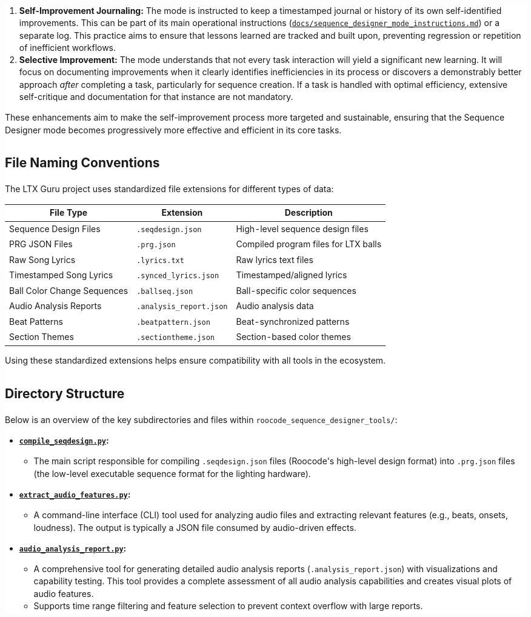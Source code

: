 1.  **Self-Improvement Journaling:** The mode is instructed to keep a timestamped journal or history of its own self-identified improvements. This can be part of its main operational instructions ([`docs/sequence_designer_mode_instructions.md`](roocode_sequence_designer_tools/docs/sequence_designer_mode_instructions.md:1)) or a separate log. This practice aims to ensure that lessons learned are tracked and built upon, preventing regression or repetition of inefficient workflows.
2.  **Selective Improvement:** The mode understands that not every task interaction will yield a significant new learning. It will focus on documenting improvements when it clearly identifies inefficiencies in its process or discovers a demonstrably better approach *after* completing a task, particularly for sequence creation. If a task is handled with optimal efficiency, extensive self-critique and documentation for that instance are not mandatory.

These enhancements aim to make the self-improvement process more targeted and sustainable, ensuring that the Sequence Designer mode becomes progressively more effective and efficient in its core tasks.
## File Naming Conventions

The LTX Guru project uses standardized file extensions for different types of data:

| File Type | Extension | Description |
|-----------|-----------|-------------|
| Sequence Design Files | `.seqdesign.json` | High-level sequence design files |
| PRG JSON Files | `.prg.json` | Compiled program files for LTX balls |
| Raw Song Lyrics | `.lyrics.txt` | Raw lyrics text files |
| Timestamped Song Lyrics | `.synced_lyrics.json` | Timestamped/aligned lyrics |
| Ball Color Change Sequences | `.ballseq.json` | Ball-specific color sequences |
| Audio Analysis Reports | `.analysis_report.json` | Audio analysis data |
| Beat Patterns | `.beatpattern.json` | Beat-synchronized patterns |
| Section Themes | `.sectiontheme.json` | Section-based color themes |

Using these standardized extensions helps ensure compatibility with all tools in the ecosystem.

## Directory Structure

Below is an overview of the key subdirectories and files within `roocode_sequence_designer_tools/`:

*   **[`compile_seqdesign.py`](./compile_seqdesign.py):**
    *   The main script responsible for compiling `.seqdesign.json` files (Roocode's high-level design format) into `.prg.json` files (the low-level executable sequence format for the lighting hardware).

*   **[`extract_audio_features.py`](./extract_audio_features.py):**
    *   A command-line interface (CLI) tool used for analyzing audio files and extracting relevant features (e.g., beats, onsets, loudness). The output is typically a JSON file consumed by audio-driven effects.

*   **[`audio_analysis_report.py`](./audio_analysis_report.py):**
    *   A comprehensive tool for generating detailed audio analysis reports (`.analysis_report.json`) with visualizations and capability testing. This tool provides a complete assessment of all audio analysis capabilities and creates visual plots of audio features.
    *   Supports time range filtering and feature selection to prevent context overflow with large reports.

